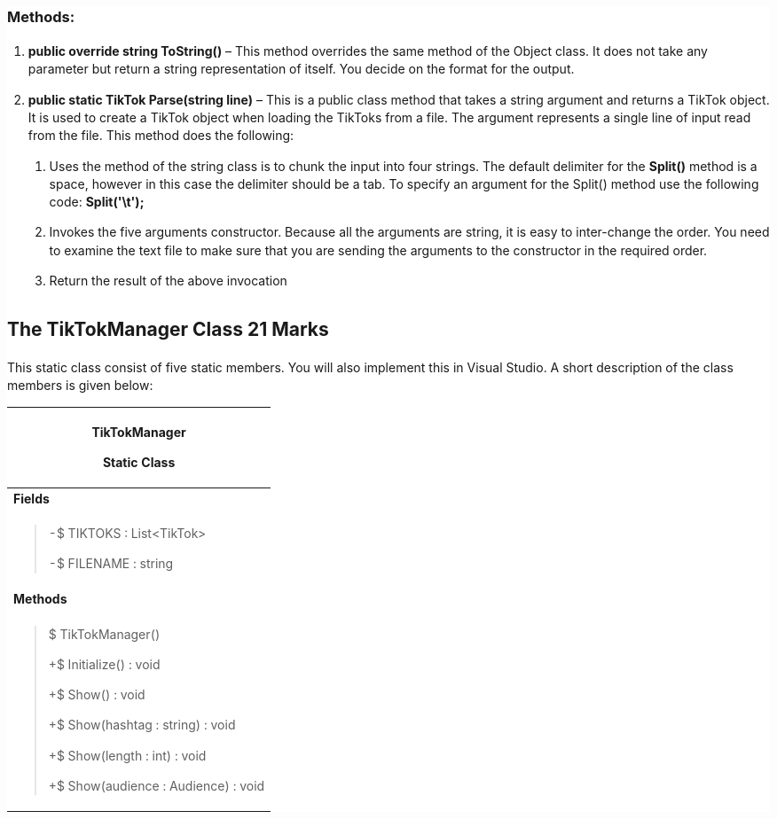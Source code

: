 ### Methods:

1.  **<span class="mark">public override string ToString()</span>** –
    This method overrides the same method of the Object class. It does
    not take any parameter but return a string representation of itself.
    You decide on the format for the output.

2.  **public static TikTok Parse(string line)** – This is a public class
    method that takes a string argument and returns a TikTok object. It
    is used to create a TikTok object when loading the TikToks from a
    file. The argument represents a single line of input read from the
    file. This method does the following:

    1.  Uses the method of the string class is to chunk the input into
        four strings. The default delimiter for the **Split()** method
        is a space, however in this case the delimiter should be a tab.
        To specify an argument for the <span class="mark">Split()</span>
        method use the following code:
        **<span class="mark">Split('\t');</span>**

    2.  Invokes the five arguments constructor. Because all the
        arguments are string, it is easy to inter-change the order. You
        need to examine the text file to make sure that you are sending
        the arguments to the constructor in the required order.

    3.  Return the result of the above invocation

## The TikTokManager Class 21 Marks

This static class consist of five static members. You will also
implement this in Visual Studio. A short description of the class
members is given below:

<table>
<colgroup>
<col style="width: 100%" />
</colgroup>
<thead>
<tr class="header">
<th><p><strong>TikTokManager</strong></p>
<p>Static Class</p></th>
</tr>
</thead>
<tbody>
<tr class="odd">
<td><strong>Fields</strong></td>
</tr>
<tr class="even">
<td><blockquote>
<p>-$ TIKTOKS : List&lt;TikTok&gt;</p>
<p>-$ FILENAME : string</p>
</blockquote></td>
</tr>
<tr class="odd">
<td><strong>Methods</strong></td>
</tr>
<tr class="even">
<td><blockquote>
<p>$ TikTokManager()</p>
<p>+$ Initialize() : void</p>
<p>+$ Show() : void</p>
<p>+$ Show(hashtag : string) : void</p>
<p>+$ Show(length : int) : void</p>
<p>+$ Show(audience : Audience) : void</p>
</blockquote></td>